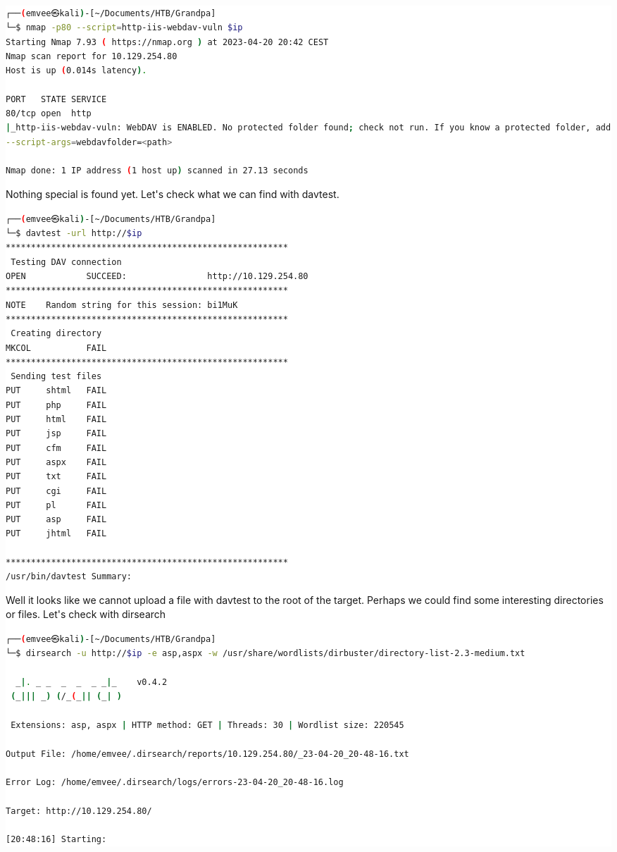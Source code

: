 ```bash
┌──(emvee㉿kali)-[~/Documents/HTB/Grandpa]
└─$ nmap -p80 --script=http-iis-webdav-vuln $ip
Starting Nmap 7.93 ( https://nmap.org ) at 2023-04-20 20:42 CEST
Nmap scan report for 10.129.254.80
Host is up (0.014s latency).

PORT   STATE SERVICE
80/tcp open  http
|_http-iis-webdav-vuln: WebDAV is ENABLED. No protected folder found; check not run. If you know a protected folder, add --script-args=webdavfolder=<path>

Nmap done: 1 IP address (1 host up) scanned in 27.13 seconds

```
Nothing special is found yet. Let's check what we can find with davtest.
```bash
┌──(emvee㉿kali)-[~/Documents/HTB/Grandpa]
└─$ davtest -url http://$ip
********************************************************
 Testing DAV connection
OPEN            SUCCEED:                http://10.129.254.80
********************************************************
NOTE    Random string for this session: bi1MuK
********************************************************
 Creating directory
MKCOL           FAIL
********************************************************
 Sending test files
PUT     shtml   FAIL
PUT     php     FAIL
PUT     html    FAIL
PUT     jsp     FAIL
PUT     cfm     FAIL
PUT     aspx    FAIL
PUT     txt     FAIL
PUT     cgi     FAIL
PUT     pl      FAIL
PUT     asp     FAIL
PUT     jhtml   FAIL

********************************************************
/usr/bin/davtest Summary:
```

Well it looks like we cannot upload a file with davtest to the root of the target. Perhaps we could find some interesting directories or files. Let's check with dirsearch
```bash
┌──(emvee㉿kali)-[~/Documents/HTB/Grandpa]
└─$ dirsearch -u http://$ip -e asp,aspx -w /usr/share/wordlists/dirbuster/directory-list-2.3-medium.txt

  _|. _ _  _  _  _ _|_    v0.4.2                                                                                   
 (_||| _) (/_(_|| (_| )
 
 Extensions: asp, aspx | HTTP method: GET | Threads: 30 | Wordlist size: 220545

Output File: /home/emvee/.dirsearch/reports/10.129.254.80/_23-04-20_20-48-16.txt

Error Log: /home/emvee/.dirsearch/logs/errors-23-04-20_20-48-16.log

Target: http://10.129.254.80/

[20:48:16] Starting: 
```